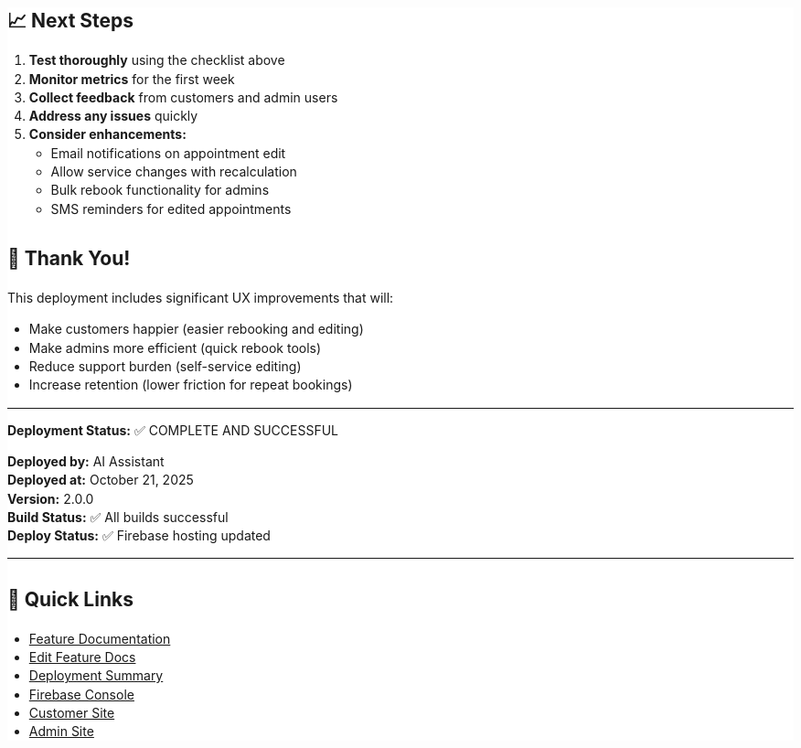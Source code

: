 ## 📈 Next Steps

1. **Test thoroughly** using the checklist above
2. **Monitor metrics** for the first week
3. **Collect feedback** from customers and admin users
4. **Address any issues** quickly
5. **Consider enhancements:**
   - Email notifications on appointment edit
   - Allow service changes with recalculation
   - Bulk rebook functionality for admins
   - SMS reminders for edited appointments

## 🙏 Thank You!

This deployment includes significant UX improvements that will:
- Make customers happier (easier rebooking and editing)
- Make admins more efficient (quick rebook tools)
- Reduce support burden (self-service editing)
- Increase retention (lower friction for repeat bookings)

---

**Deployment Status:** ✅ COMPLETE AND SUCCESSFUL

**Deployed by:** AI Assistant  
**Deployed at:** October 21, 2025  
**Version:** 2.0.0  
**Build Status:** ✅ All builds successful  
**Deploy Status:** ✅ Firebase hosting updated  

---

## 🔗 Quick Links

- [Feature Documentation](./QUICK_REBOOK_FEATURE.md)
- [Edit Feature Docs](./CUSTOMER_EDIT_APPOINTMENTS.md)
- [Deployment Summary](./DEPLOYMENT_SUMMARY_REBOOK_EDIT.md)
- [Firebase Console](https://console.firebase.google.com/project/bueno-brows-7cce7/overview)
- [Customer Site](https://bueno-brows-7cce7.web.app)
- [Admin Site](https://bueno-brows-admin.web.app)

